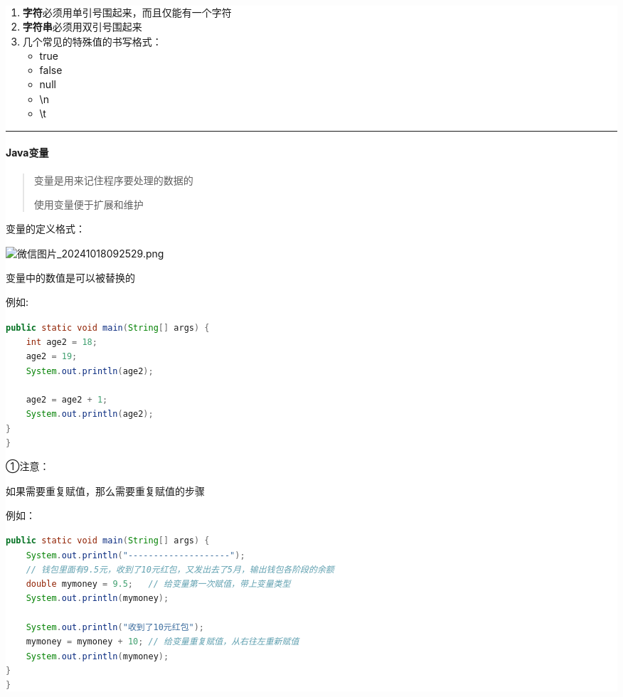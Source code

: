 1. **字符**必须用单引号围起来，而且仅能有一个字符
2. **字符串**必须用双引号围起来
3. 几个常见的特殊值的书写格式：
   - true
   - false
   - null
   - \n
   - \t



----



#### Java变量

> 变量是用来记住程序要处理的数据的
>
> 使用变量便于扩展和维护



变量的定义格式：

![微信图片_20241018092529.png](https://pxy.shenyi.cyou/2024/10/18/微信图片_20241018092529.png)



变量中的数值是可以被替换的

例如:

```java
public static void main(String[] args) {
    int age2 = 18;
    age2 = 19;
    System.out.println(age2);

    age2 = age2 + 1;
    System.out.println(age2);
}
}
```



①注意：

如果需要重复赋值，那么需要重复赋值的步骤

例如：

```java
public static void main(String[] args) {
    System.out.println("--------------------");
    // 钱包里面有9.5元，收到了10元红包，又发出去了5月，输出钱包各阶段的余额
    double mymoney = 9.5;	// 给变量第一次赋值，带上变量类型
    System.out.println(mymoney);

    System.out.println("收到了10元红包");
    mymoney = mymoney + 10;	// 给变量重复赋值，从右往左重新赋值
    System.out.println(mymoney);
}
}
```
